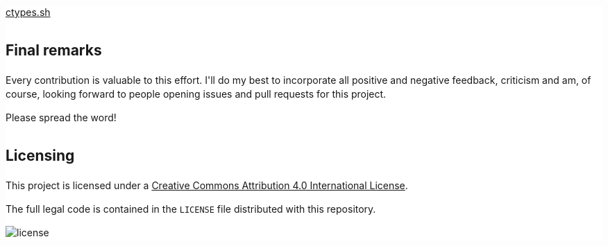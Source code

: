 [ctypes.sh](https://github.com/taviso/ctypes.sh)

## Final remarks
Every contribution is valuable to this effort. I'll do my best to
incorporate all positive and negative feedback, criticism  and am,
of course, looking forward to people opening issues and pull requests
for this project.

Please spread the word!

## Licensing
This project is licensed under a [Creative Commons Attribution 4.0
International License](https://creativecommons.org/licenses/by/4.0/).

The full legal code is contained in the `LICENSE` file distributed with
this repository.

![license](https://i.creativecommons.org/l/by/4.0/88x31.png)
